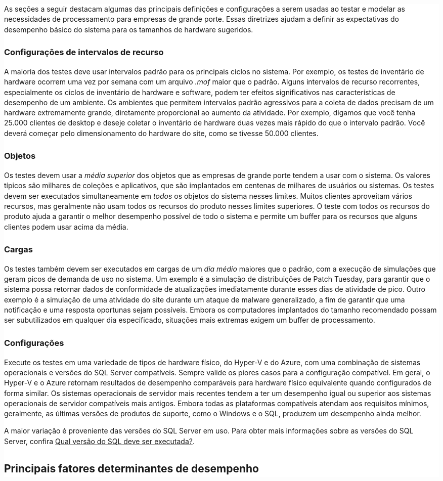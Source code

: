 As seções a seguir destacam algumas das principais definições e configurações a serem usadas ao testar e modelar as necessidades de processamento para empresas de grande porte. Essas diretrizes ajudam a definir as expectativas do desempenho básico do sistema para os tamanhos de hardware sugeridos.

### <a name="feature-intervals-settings"></a>Configurações de intervalos de recurso 
A maioria dos testes deve usar intervalos padrão para os principais ciclos no sistema. Por exemplo, os testes de inventário de hardware ocorrem uma vez por semana com um arquivo *.mof* maior que o padrão. Alguns intervalos de recurso recorrentes, especialmente os ciclos de inventário de hardware e software, podem ter efeitos significativos nas características de desempenho de um ambiente. Os ambientes que permitem intervalos padrão agressivos para a coleta de dados precisam de um hardware extremamente grande, diretamente proporcional ao aumento da atividade. Por exemplo, digamos que você tenha 25.000 clientes de desktop e deseje coletar o inventário de hardware duas vezes mais rápido do que o intervalo padrão. Você deverá começar pelo dimensionamento do hardware do site, como se tivesse 50.000 clientes.

### <a name="objects"></a>Objetos 
Os testes devem usar a *média superior* dos objetos que as empresas de grande porte tendem a usar com o sistema. Os valores típicos são milhares de coleções e aplicativos, que são implantados em centenas de milhares de usuários ou sistemas. Os testes devem ser executados simultaneamente em *todos* os objetos do sistema nesses limites. Muitos clientes aproveitam vários recursos, mas geralmente não usam todos os recursos do produto nesses limites superiores. O teste com todos os recursos do produto ajuda a garantir o melhor desempenho possível de todo o sistema e permite um buffer para os recursos que alguns clientes podem usar acima da média. 

### <a name="loads"></a>Cargas 
Os testes também devem ser executados em cargas de um *dia médio* maiores que o padrão, com a execução de simulações que geram picos de demanda de uso no sistema. Um exemplo é a simulação de distribuições de Patch Tuesday, para garantir que o sistema possa retornar dados de conformidade de atualizações imediatamente durante esses dias de atividade de pico. Outro exemplo é a simulação de uma atividade do site durante um ataque de malware generalizado, a fim de garantir que uma notificação e uma resposta oportunas sejam possíveis. Embora os computadores implantados do tamanho recomendado possam ser subutilizados em qualquer dia especificado, situações mais extremas exigem um buffer de processamento.

### <a name="configurations"></a>Configurações
Execute os testes em uma variedade de tipos de hardware físico, do Hyper-V e do Azure, com uma combinação de sistemas operacionais e versões do SQL Server compatíveis. Sempre valide os piores casos para a configuração compatível. Em geral, o Hyper-V e o Azure retornam resultados de desempenho comparáveis para hardware físico equivalente quando configurados de forma similar. Os sistemas operacionais de servidor mais recentes tendem a ter um desempenho igual ou superior aos sistemas operacionais de servidor compatíveis mais antigos. Embora todas as plataformas compatíveis atendam aos requisitos mínimos, geralmente, as últimas versões de produtos de suporte, como o Windows e o SQL, produzem um desempenho ainda melhor. 

A maior variação é proveniente das versões do SQL Server em uso. Para obter mais informações sobre as versões do SQL Server, confira [Qual versão do SQL deve ser executada?](../../understand/site-size-performance-faq.md#what-version-of-sql-should-i-run). 

## <a name="key-performance-determinants"></a>Principais fatores determinantes de desempenho
